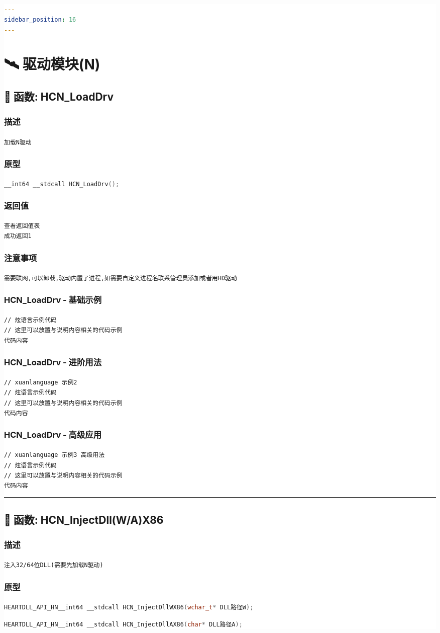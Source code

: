 ```yaml
---
sidebar_position: 16
---
```


# 🛰️ 驱动模块(N)
## 📌 函数: HCN_LoadDrv
### 描述
```
加载N驱动
```
### 原型
```cpp
__int64 __stdcall HCN_LoadDrv();
```
### 返回值
```
查看返回值表
成功返回1
```
### 注意事项
```
需要联网,可以卸载,驱动内置了进程,如需要自定义进程名联系管理员添加或者用HD驱动
```
### HCN_LoadDrv - 基础示例
```xuan
// 炫语言示例代码
// 这里可以放置与说明内容相关的代码示例
代码内容
```
### HCN_LoadDrv - 进阶用法
```xuan
// xuanlanguage 示例2
// 炫语言示例代码
// 这里可以放置与说明内容相关的代码示例
代码内容
```
### HCN_LoadDrv - 高级应用
```xuan
// xuanlanguage 示例3 高级用法
// 炫语言示例代码
// 这里可以放置与说明内容相关的代码示例
代码内容
```

---
## 📌 函数: HCN_InjectDll(W/A)X86
### 描述
```
注入32/64位DLL(需要先加载N驱动)
```
### 原型
```cpp
HEARTDLL_API_HN__int64 __stdcall HCN_InjectDllWX86(wchar_t* DLL路径W);
```
```cpp
HEARTDLL_API_HN__int64 __stdcall HCN_InjectDllAX86(char* DLL路径A);
```